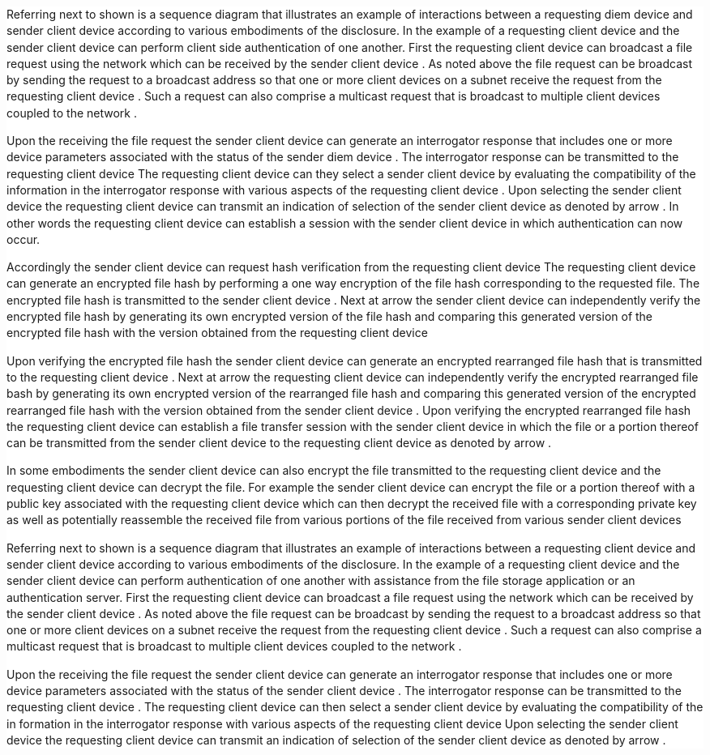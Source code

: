Referring next to shown is a sequence diagram that illustrates an example of interactions between a requesting diem device and sender client device according to various embodiments of the disclosure. In the example of a requesting client device and the sender client device can perform client side authentication of one another. First the requesting client device can broadcast a file request using the network which can be received by the sender client device . As noted above the file request can be broadcast by sending the request to a broadcast address so that one or more client devices on a subnet receive the request from the requesting client device . Such a request can also comprise a multicast request that is broadcast to multiple client devices coupled to the network .

Upon the receiving the file request the sender client device can generate an interrogator response that includes one or more device parameters associated with the status of the sender diem device . The interrogator response can be transmitted to the requesting client device The requesting client device can they select a sender client device by evaluating the compatibility of the information in the interrogator response with various aspects of the requesting client device . Upon selecting the sender client device the requesting client device can transmit an indication of selection of the sender client device as denoted by arrow . In other words the requesting client device can establish a session with the sender client device in which authentication can now occur.

Accordingly the sender client device can request hash verification from the requesting client device The requesting client device can generate an encrypted file hash by performing a one way encryption of the file hash corresponding to the requested file. The encrypted file hash is transmitted to the sender client device . Next at arrow the sender client device can independently verify the encrypted file hash by generating its own encrypted version of the file hash and comparing this generated version of the encrypted file hash with the version obtained from the requesting client device

Upon verifying the encrypted file hash the sender client device can generate an encrypted rearranged file hash that is transmitted to the requesting client device . Next at arrow the requesting client device can independently verify the encrypted rearranged file bash by generating its own encrypted version of the rearranged file hash and comparing this generated version of the encrypted rearranged file hash with the version obtained from the sender client device . Upon verifying the encrypted rearranged file hash the requesting client device can establish a file transfer session with the sender client device in which the file or a portion thereof can be transmitted from the sender client device to the requesting client device as denoted by arrow .

In some embodiments the sender client device can also encrypt the file transmitted to the requesting client device and the requesting client device can decrypt the file. For example the sender client device can encrypt the file or a portion thereof with a public key associated with the requesting client device which can then decrypt the received file with a corresponding private key as well as potentially reassemble the received file from various portions of the file received from various sender client devices

Referring next to shown is a sequence diagram that illustrates an example of interactions between a requesting client device and sender client device according to various embodiments of the disclosure. In the example of a requesting client device and the sender client device can perform authentication of one another with assistance from the file storage application or an authentication server. First the requesting client device can broadcast a file request using the network which can be received by the sender client device . As noted above the file request can be broadcast by sending the request to a broadcast address so that one or more client devices on a subnet receive the request from the requesting client device . Such a request can also comprise a multicast request that is broadcast to multiple client devices coupled to the network .

Upon the receiving the file request the sender client device can generate an interrogator response that includes one or more device parameters associated with the status of the sender client device . The interrogator response can be transmitted to the requesting client device . The requesting client device can then select a sender client device by evaluating the compatibility of the in formation in the interrogator response with various aspects of the requesting client device Upon selecting the sender client device the requesting client device can transmit an indication of selection of the sender client device as denoted by arrow .
